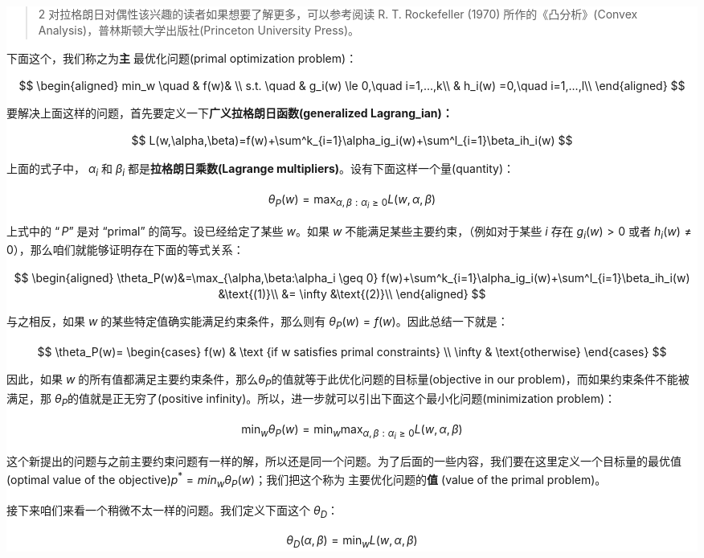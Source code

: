 >2 对拉格朗日对偶性该兴趣的读者如果想要了解更多，可以参考阅读 R. T. Rockefeller (1970) 所作的《凸分析》(Convex Analysis)，普林斯顿大学出版社(Princeton University Press)。

下面这个，我们称之为**主** 最优化问题(primal optimization problem)：

$$
\begin{aligned}
min_w \quad & f(w)& \\
s.t. \quad & g_i(w) \le 0,\quad i=1,...,k\\
& h_i(w) =0,\quad i=1,...,l\\
\end{aligned}
$$

要解决上面这样的问题，首先要定义一下**广义拉格朗日函数(generalized Lagrang_ian)：**

$$
L(w,\alpha,\beta)=f(w)+\sum^k_{i=1}\alpha_ig_i(w)+\sum^l_{i=1}\beta_ih_i(w)
$$

上面的式子中， $\alpha_i$ 和 $\beta_i$ 都是**拉格朗日乘数(Lagrange multipliers)**。设有下面这样一个量(quantity)：

$$
\theta_{P}(w)=\max_{\alpha,\beta:\alpha_i \geq 0}L(w,\alpha,\beta)
$$

上式中的 $“P”$ 是对 “primal” 的简写。设已经给定了某些 $w$。如果 $w$ 不能满足某些主要约束，（例如对于某些 $i$ 存在 $g_i(w) > 0$ 或者 $h_i(w) \neq 0$），那么咱们就能够证明存在下面的等式关系：

$$
\begin{aligned}
\theta_P(w)&=\max_{\alpha,\beta:\alpha_i \geq 0} f(w)+\sum^k_{i=1}\alpha_ig_i(w)+\sum^l_{i=1}\beta_ih_i(w) &\text{(1)}\\
&= \infty &\text{(2)}\\
\end{aligned}
$$

与之相反，如果 $w$ 的某些特定值确实能满足约束条件，那么则有 $\theta_P(w) = f(w)$。因此总结一下就是：

$$
\theta_P(w)= \begin{cases} f(w) & \text {if w satisfies primal constraints} \\
\infty & \text{otherwise} \end{cases}
$$

因此，如果 $w$ 的所有值都满足主要约束条件，那么$\theta_P$的值就等于此优化问题的目标量(objective in our problem)，而如果约束条件不能被满足，那 $\theta_P$的值就是正无穷了(positive infinity)。所以，进一步就可以引出下面这个最小化问题(minimization problem)：

$$
\min_w \theta_P(w)=\min_w \max_{\alpha,\beta:\alpha_i\geq0} L(w,\alpha,\beta)
$$

这个新提出的问题与之前主要约束问题有一样的解，所以还是同一个问题。为了后面的一些内容，我们要在这里定义一个目标量的最优值(optimal value of the objective)$p ^\ast = min_w \theta_P (w)$；我们把这个称为 主要优化问题的**值** (value of the primal problem)。

接下来咱们来看一个稍微不太一样的问题。我们定义下面这个 $\theta_D$：

$$
\theta_D(\alpha,\beta)=\min_w L(w,\alpha,\beta)
$$
